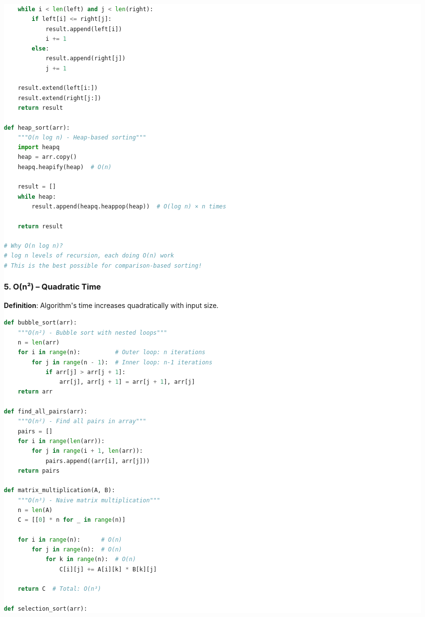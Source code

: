 ```python
    while i < len(left) and j < len(right):
        if left[i] <= right[j]:
            result.append(left[i])
            i += 1
        else:
            result.append(right[j])
            j += 1
    
    result.extend(left[i:])
    result.extend(right[j:])
    return result

def heap_sort(arr):
    """O(n log n) - Heap-based sorting"""
    import heapq
    heap = arr.copy()
    heapq.heapify(heap)  # O(n)
    
    result = []
    while heap:
        result.append(heapq.heappop(heap))  # O(log n) × n times
    
    return result

# Why O(n log n)?
# log n levels of recursion, each doing O(n) work
# This is the best possible for comparison-based sorting!
```

### 5. O(n²) – Quadratic Time

**Definition**: Algorithm's time increases quadratically with input size.

```python
def bubble_sort(arr):
    """O(n²) - Bubble sort with nested loops"""
    n = len(arr)
    for i in range(n):          # Outer loop: n iterations
        for j in range(n - 1):  # Inner loop: n-1 iterations
            if arr[j] > arr[j + 1]:
                arr[j], arr[j + 1] = arr[j + 1], arr[j]
    return arr

def find_all_pairs(arr):
    """O(n²) - Find all pairs in array"""
    pairs = []
    for i in range(len(arr)):
        for j in range(i + 1, len(arr)):
            pairs.append((arr[i], arr[j]))
    return pairs

def matrix_multiplication(A, B):
    """O(n³) - Naive matrix multiplication"""
    n = len(A)
    C = [[0] * n for _ in range(n)]
    
    for i in range(n):      # O(n)
        for j in range(n):  # O(n)
            for k in range(n):  # O(n)
                C[i][j] += A[i][k] * B[k][j]
    
    return C  # Total: O(n³)

def selection_sort(arr):
```